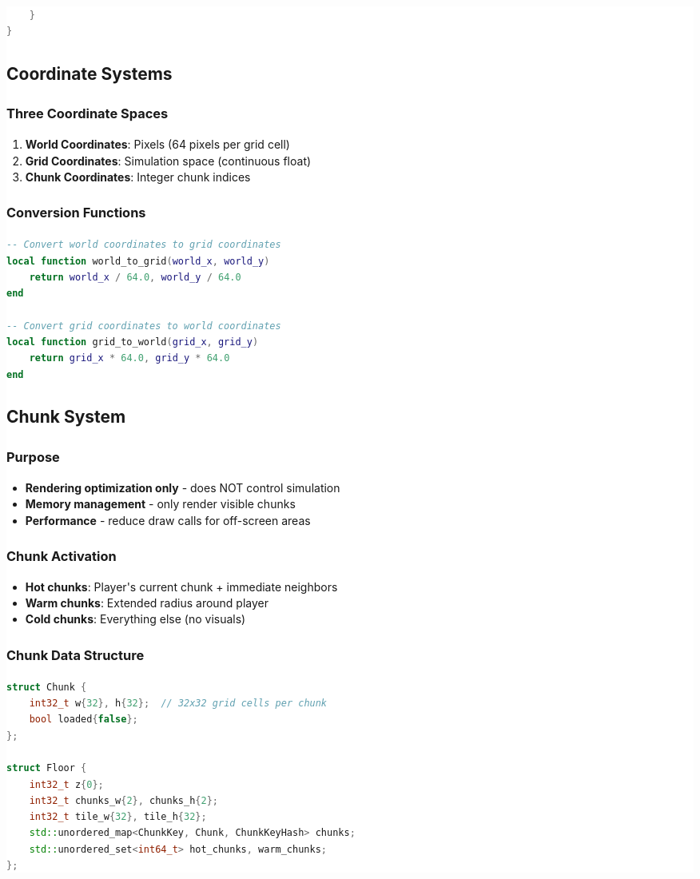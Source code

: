 ```lua
    }
}
```

## Coordinate Systems

### Three Coordinate Spaces
1. **World Coordinates**: Pixels (64 pixels per grid cell)
2. **Grid Coordinates**: Simulation space (continuous float)
3. **Chunk Coordinates**: Integer chunk indices

### Conversion Functions
```lua
-- Convert world coordinates to grid coordinates
local function world_to_grid(world_x, world_y)
    return world_x / 64.0, world_y / 64.0
end

-- Convert grid coordinates to world coordinates  
local function grid_to_world(grid_x, grid_y)
    return grid_x * 64.0, grid_y * 64.0
end
```

## Chunk System

### Purpose
- **Rendering optimization only** - does NOT control simulation
- **Memory management** - only render visible chunks
- **Performance** - reduce draw calls for off-screen areas

### Chunk Activation
- **Hot chunks**: Player's current chunk + immediate neighbors
- **Warm chunks**: Extended radius around player
- **Cold chunks**: Everything else (no visuals)

### Chunk Data Structure
```cpp
struct Chunk {
    int32_t w{32}, h{32};  // 32x32 grid cells per chunk
    bool loaded{false};
};

struct Floor {
    int32_t z{0};
    int32_t chunks_w{2}, chunks_h{2};
    int32_t tile_w{32}, tile_h{32};
    std::unordered_map<ChunkKey, Chunk, ChunkKeyHash> chunks;
    std::unordered_set<int64_t> hot_chunks, warm_chunks;
};
```

